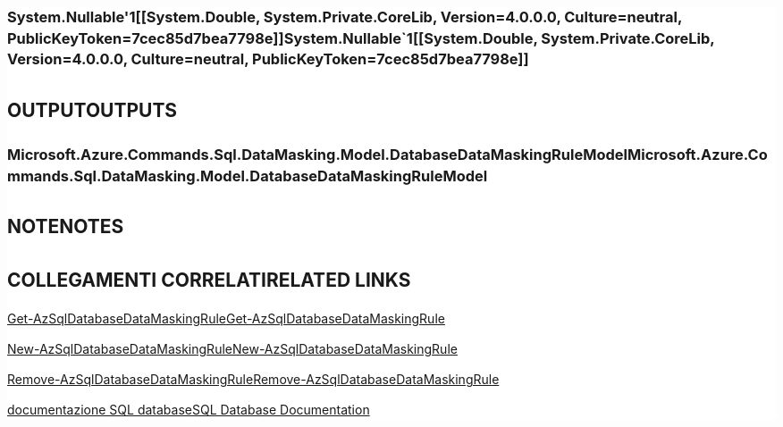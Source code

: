 ### <span data-ttu-id="62978-182">System.Nullable'1[[System.Double, System.Private.CoreLib, Version=4.0.0.0, Culture=neutral, PublicKeyToken=7cec85d7bea7798e]]</span><span class="sxs-lookup"><span data-stu-id="62978-182">System.Nullable\`1[[System.Double, System.Private.CoreLib, Version=4.0.0.0, Culture=neutral, PublicKeyToken=7cec85d7bea7798e]]</span></span>

## <span data-ttu-id="62978-183">OUTPUT</span><span class="sxs-lookup"><span data-stu-id="62978-183">OUTPUTS</span></span>

### <span data-ttu-id="62978-184">Microsoft.Azure.Commands.Sql.DataMasking.Model.DatabaseDataMaskingRuleModel</span><span class="sxs-lookup"><span data-stu-id="62978-184">Microsoft.Azure.Commands.Sql.DataMasking.Model.DatabaseDataMaskingRuleModel</span></span>

## <span data-ttu-id="62978-185">NOTE</span><span class="sxs-lookup"><span data-stu-id="62978-185">NOTES</span></span>

## <span data-ttu-id="62978-186">COLLEGAMENTI CORRELATI</span><span class="sxs-lookup"><span data-stu-id="62978-186">RELATED LINKS</span></span>

[<span data-ttu-id="62978-187">Get-AzSqlDatabaseDataMaskingRule</span><span class="sxs-lookup"><span data-stu-id="62978-187">Get-AzSqlDatabaseDataMaskingRule</span></span>](./Get-AzSqlDatabaseDataMaskingRule.md)

[<span data-ttu-id="62978-188">New-AzSqlDatabaseDataMaskingRule</span><span class="sxs-lookup"><span data-stu-id="62978-188">New-AzSqlDatabaseDataMaskingRule</span></span>](./New-AzSqlDatabaseDataMaskingRule.md)

[<span data-ttu-id="62978-189">Remove-AzSqlDatabaseDataMaskingRule</span><span class="sxs-lookup"><span data-stu-id="62978-189">Remove-AzSqlDatabaseDataMaskingRule</span></span>](./Remove-AzSqlDatabaseDataMaskingRule.md)

[<span data-ttu-id="62978-190">documentazione SQL database</span><span class="sxs-lookup"><span data-stu-id="62978-190">SQL Database Documentation</span></span>](https://docs.microsoft.com/azure/sql-database/)


